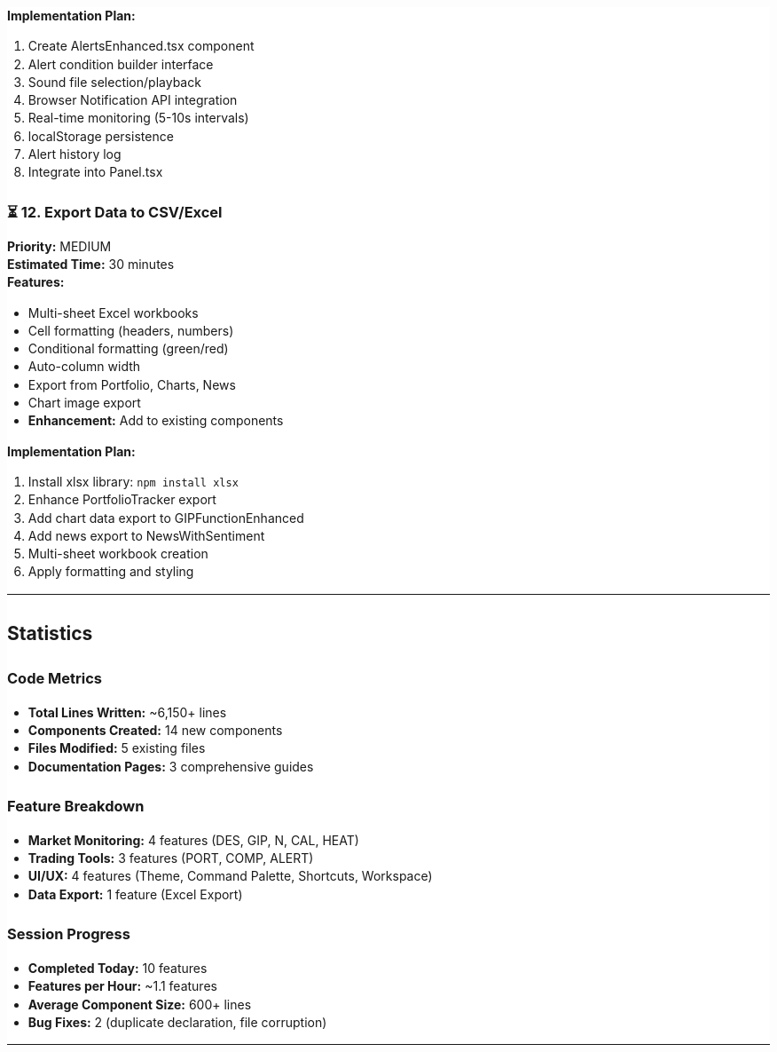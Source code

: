 **Implementation Plan:**
1. Create AlertsEnhanced.tsx component
2. Alert condition builder interface
3. Sound file selection/playback
4. Browser Notification API integration
5. Real-time monitoring (5-10s intervals)
6. localStorage persistence
7. Alert history log
8. Integrate into Panel.tsx

### ⏳ 12. Export Data to CSV/Excel
**Priority:** MEDIUM  
**Estimated Time:** 30 minutes  
**Features:**
- Multi-sheet Excel workbooks
- Cell formatting (headers, numbers)
- Conditional formatting (green/red)
- Auto-column width
- Export from Portfolio, Charts, News
- Chart image export
- **Enhancement:** Add to existing components

**Implementation Plan:**
1. Install xlsx library: `npm install xlsx`
2. Enhance PortfolioTracker export
3. Add chart data export to GIPFunctionEnhanced
4. Add news export to NewsWithSentiment
5. Multi-sheet workbook creation
6. Apply formatting and styling

---

## Statistics

### Code Metrics
- **Total Lines Written:** ~6,150+ lines
- **Components Created:** 14 new components
- **Files Modified:** 5 existing files
- **Documentation Pages:** 3 comprehensive guides

### Feature Breakdown
- **Market Monitoring:** 4 features (DES, GIP, N, CAL, HEAT)
- **Trading Tools:** 3 features (PORT, COMP, ALERT)
- **UI/UX:** 4 features (Theme, Command Palette, Shortcuts, Workspace)
- **Data Export:** 1 feature (Excel Export)

### Session Progress
- **Completed Today:** 10 features
- **Features per Hour:** ~1.1 features
- **Average Component Size:** 600+ lines
- **Bug Fixes:** 2 (duplicate declaration, file corruption)

---